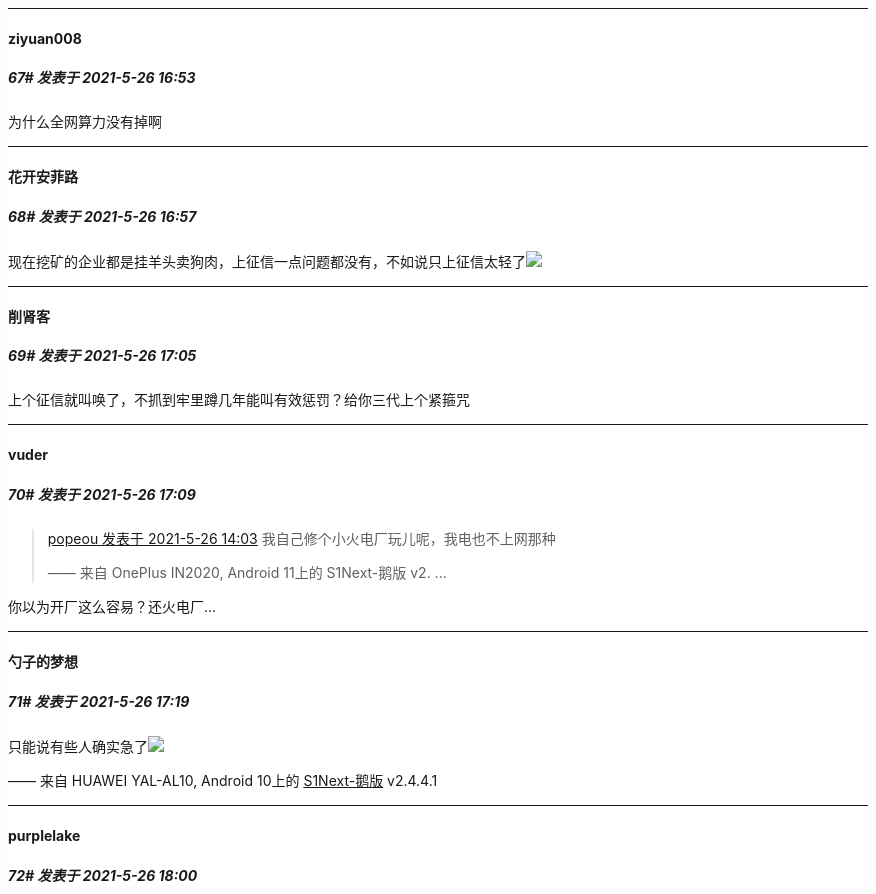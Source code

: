
*****

####  ziyuan008  
##### 67#       发表于 2021-5-26 16:53


为什么全网算力没有掉啊


*****

####  花开安菲路  
##### 68#       发表于 2021-5-26 16:57


现在挖矿的企业都是挂羊头卖狗肉，上征信一点问题都没有，不如说只上征信太轻了<img src="https://static.saraba1st.com/image/smiley/face2017/015.png" referrerpolicy="no-referrer">


*****

####  削肾客  
##### 69#       发表于 2021-5-26 17:05


上个征信就叫唤了，不抓到牢里蹲几年能叫有效惩罚？给你三代上个紧箍咒


*****

####  vuder  
##### 70#       发表于 2021-5-26 17:09


<blockquote><a href="httphttps://bbs.saraba1st.com/2b/forum.php?mod=redirect&amp;goto=findpost&amp;pid=51375568&amp;ptid=2006166" target="_blank">popeou 发表于 2021-5-26 14:03</a>
我自己修个小火电厂玩儿呢，我电也不上网那种

—— 来自 OnePlus IN2020, Android 11上的 S1Next-鹅版 v2. ...</blockquote>
你以为开厂这么容易？还火电厂...


*****

####  勺子的梦想  
##### 71#       发表于 2021-5-26 17:19


只能说有些人确实急了<img src="https://static.saraba1st.com/image/smiley/face2017/027.png" referrerpolicy="no-referrer">

—— 来自 HUAWEI YAL-AL10, Android 10上的 [S1Next-鹅版](https://github.com/ykrank/S1-Next/releases) v2.4.4.1


*****

####  purplelake  
##### 72#       发表于 2021-5-26 18:00
